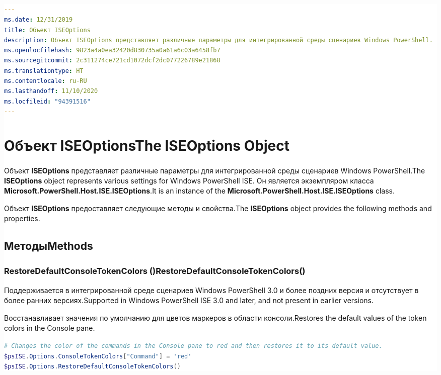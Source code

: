 ```yaml
---
ms.date: 12/31/2019
title: Объект ISEOptions
description: Объект ISEOptions представляет различные параметры для интегрированной среды сценариев Windows PowerShell.
ms.openlocfilehash: 9823a4a0ea32420d830735a0a61a6c03a6458fb7
ms.sourcegitcommit: 2c311274ce721cd1072dcf2dc077226789e21868
ms.translationtype: HT
ms.contentlocale: ru-RU
ms.lasthandoff: 11/10/2020
ms.locfileid: "94391516"
---
```

# <a name="the-iseoptions-object"></a><span data-ttu-id="f879f-103">Объект ISEOptions</span><span class="sxs-lookup"><span data-stu-id="f879f-103">The ISEOptions Object</span></span>

<span data-ttu-id="f879f-104">Объект **ISEOptions** представляет различные параметры для интегрированной среды сценариев Windows PowerShell.</span><span class="sxs-lookup"><span data-stu-id="f879f-104">The **ISEOptions** object represents various settings for Windows PowerShell ISE.</span></span> <span data-ttu-id="f879f-105">Он является экземпляром класса **Microsoft.PowerShell.Host.ISE.ISEOptions**.</span><span class="sxs-lookup"><span data-stu-id="f879f-105">It is an instance of the **Microsoft.PowerShell.Host.ISE.ISEOptions** class.</span></span>

<span data-ttu-id="f879f-106">Объект **ISEOptions** предоставляет следующие методы и свойства.</span><span class="sxs-lookup"><span data-stu-id="f879f-106">The **ISEOptions** object provides the following methods and properties.</span></span>

## <a name="methods"></a><span data-ttu-id="f879f-107">Методы</span><span class="sxs-lookup"><span data-stu-id="f879f-107">Methods</span></span>

### <a name="restoredefaultconsoletokencolors"></a><span data-ttu-id="f879f-108">RestoreDefaultConsoleTokenColors \(\)</span><span class="sxs-lookup"><span data-stu-id="f879f-108">RestoreDefaultConsoleTokenColors\(\)</span></span>

<span data-ttu-id="f879f-109">Поддерживается в интегрированной среде сценариев Windows PowerShell 3.0 и более поздних версия и отсутствует в более ранних версиях.</span><span class="sxs-lookup"><span data-stu-id="f879f-109">Supported in Windows PowerShell ISE 3.0 and later, and not present in earlier versions.</span></span>

<span data-ttu-id="f879f-110">Восстанавливает значения по умолчанию для цветов маркеров в области консоли.</span><span class="sxs-lookup"><span data-stu-id="f879f-110">Restores the default values of the token colors in the Console pane.</span></span>

```powershell
# Changes the color of the commands in the Console pane to red and then restores it to its default value.
$psISE.Options.ConsoleTokenColors["Command"] = 'red'
$psISE.Options.RestoreDefaultConsoleTokenColors()
```
